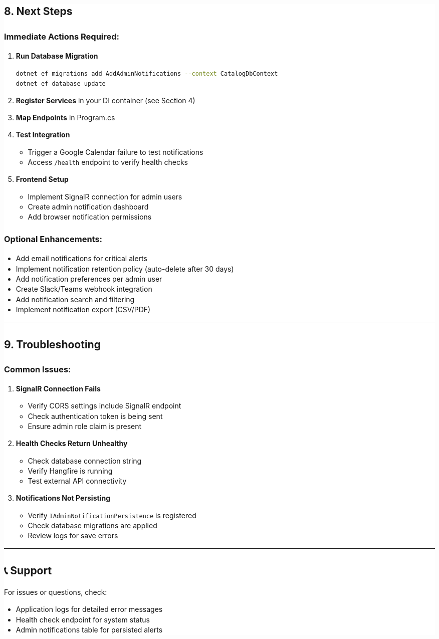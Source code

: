 
## 8. Next Steps

### Immediate Actions Required:

1. **Run Database Migration**
   ```bash
   dotnet ef migrations add AddAdminNotifications --context CatalogDbContext
   dotnet ef database update
   ```

2. **Register Services** in your DI container (see Section 4)

3. **Map Endpoints** in Program.cs

4. **Test Integration**
   - Trigger a Google Calendar failure to test notifications
   - Access `/health` endpoint to verify health checks

5. **Frontend Setup**
   - Implement SignalR connection for admin users
   - Create admin notification dashboard
   - Add browser notification permissions

### Optional Enhancements:

- Add email notifications for critical alerts
- Implement notification retention policy (auto-delete after 30 days)
- Add notification preferences per admin user
- Create Slack/Teams webhook integration
- Add notification search and filtering
- Implement notification export (CSV/PDF)

---

## 9. Troubleshooting

### Common Issues:

1. **SignalR Connection Fails**
   - Verify CORS settings include SignalR endpoint
   - Check authentication token is being sent
   - Ensure admin role claim is present

2. **Health Checks Return Unhealthy**
   - Check database connection string
   - Verify Hangfire is running
   - Test external API connectivity

3. **Notifications Not Persisting**
   - Verify `IAdminNotificationPersistence` is registered
   - Check database migrations are applied
   - Review logs for save errors

---

## 📞 Support

For issues or questions, check:
- Application logs for detailed error messages
- Health check endpoint for system status
- Admin notifications table for persisted alerts
